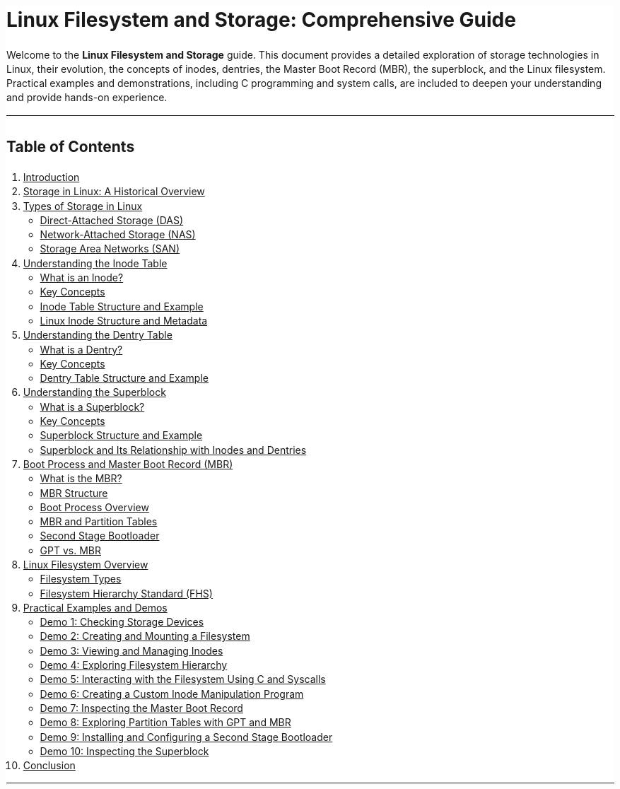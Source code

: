 # Linux Filesystem and Storage: Comprehensive Guide

Welcome to the **Linux Filesystem and Storage** guide. This document provides a detailed exploration of storage technologies in Linux, their evolution, the concepts of inodes, dentries, the Master Boot Record (MBR), the superblock, and the Linux filesystem. Practical examples and demonstrations, including C programming and system calls, are included to deepen your understanding and provide hands-on experience.

---

## Table of Contents

1. [Introduction](#introduction)
2. [Storage in Linux: A Historical Overview](#storage-in-linux-a-historical-overview)
3. [Types of Storage in Linux](#types-of-storage-in-linux)
   - [Direct-Attached Storage (DAS)](#direct-attached-storage-das)
   - [Network-Attached Storage (NAS)](#network-attached-storage-nas)
   - [Storage Area Networks (SAN)](#storage-area-networks-san)
4. [Understanding the Inode Table](#understanding-the-inode-table)
   - [What is an Inode?](#what-is-an-inode)
   - [Key Concepts](#key-concepts)
   - [Inode Table Structure and Example](#inode-table-structure-and-example)
   - [Linux Inode Structure and Metadata](#linux-inode-structure-and-metadata)
5. [Understanding the Dentry Table](#understanding-the-dentry-table)
   - [What is a Dentry?](#what-is-a-dentry)
   - [Key Concepts](#key-concepts-1)
   - [Dentry Table Structure and Example](#dentry-table-structure-and-example)
6. [Understanding the Superblock](#understanding-the-superblock)
   - [What is a Superblock?](#what-is-a-superblock)
   - [Key Concepts](#key-concepts-2)
   - [Superblock Structure and Example](#superblock-structure-and-example)
   - [Superblock and Its Relationship with Inodes and Dentries](#superblock-and-its-relationship-with-inodes-and-dentries)
7. [Boot Process and Master Boot Record (MBR)](#boot-process-and-master-boot-record-mbr)
   - [What is the MBR?](#what-is-the-mbr)
   - [MBR Structure](#mbr-structure)
   - [Boot Process Overview](#boot-process-overview)
   - [MBR and Partition Tables](#mbr-and-partition-tables)
   - [Second Stage Bootloader](#second-stage-bootloader)
   - [GPT vs. MBR](#gpt-vs-mbr)
8. [Linux Filesystem Overview](#linux-filesystem-overview)
   - [Filesystem Types](#filesystem-types)
   - [Filesystem Hierarchy Standard (FHS)](#filesystem-hierarchy-standard-fhs)
9. [Practical Examples and Demos](#practical-examples-and-demos)
   - [Demo 1: Checking Storage Devices](#demo-1-checking-storage-devices)
   - [Demo 2: Creating and Mounting a Filesystem](#demo-2-creating-and-mounting-a-filesystem)
   - [Demo 3: Viewing and Managing Inodes](#demo-3-viewing-and-managing-inodes)
   - [Demo 4: Exploring Filesystem Hierarchy](#demo-4-exploring-filesystem-hierarchy)
   - [Demo 5: Interacting with the Filesystem Using C and Syscalls](#demo-5-interacting-with-the-filesystem-using-c-and-syscalls)
   - [Demo 6: Creating a Custom Inode Manipulation Program](#demo-6-creating-a-custom-inode-manipulation-program)
   - [Demo 7: Inspecting the Master Boot Record](#demo-7-inspecting-the-master-boot-record)
   - [Demo 8: Exploring Partition Tables with GPT and MBR](#demo-8-exploring-partition-tables-with-gpt-and-mbr)
   - [Demo 9: Installing and Configuring a Second Stage Bootloader](#demo-9-installing-and-configuring-a-second-stage-bootloader)
   - [Demo 10: Inspecting the Superblock](#demo-10-inspecting-the-superblock)
10. [Conclusion](#conclusion)

---